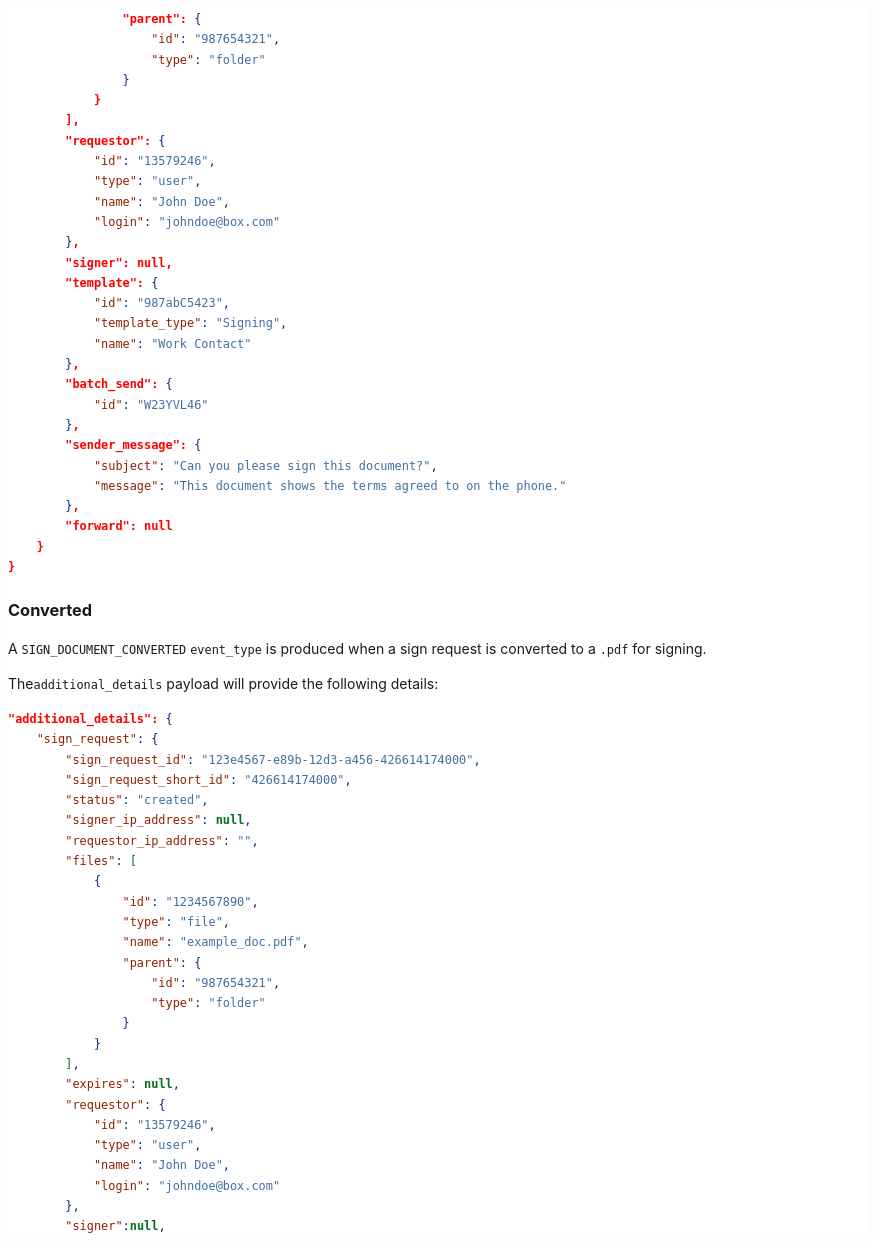 ```json
                "parent": {
                    "id": "987654321",
                    "type": "folder"
                }
            }
        ],
        "requestor": {
            "id": "13579246",
            "type": "user",
            "name": "John Doe",
            "login": "johndoe@box.com"
        },
        "signer": null,
        "template": {
            "id": "987abC5423",
            "template_type": "Signing",
            "name": "Work Contact"
        },
        "batch_send": {
            "id": "W23YVL46"
        },
        "sender_message": {
            "subject": "Can you please sign this document?",
            "message": "This document shows the terms agreed to on the phone."
        },
        "forward": null
    }
}
```

### Converted

A `SIGN_DOCUMENT_CONVERTED` `event_type` is produced when a sign request is
converted to a `.pdf` for signing.

The`additional_details` payload will provide the following details:

```json
"additional_details": {
    "sign_request": {
        "sign_request_id": "123e4567-e89b-12d3-a456-426614174000",
        "sign_request_short_id": "426614174000",
        "status": "created",
        "signer_ip_address": null,
        "requestor_ip_address": "",
        "files": [
            {
                "id": "1234567890",
                "type": "file",
                "name": "example_doc.pdf",
                "parent": {
                    "id": "987654321",
                    "type": "folder"
                }
            }
        ],
        "expires": null,
        "requestor": {
            "id": "13579246",
            "type": "user",
            "name": "John Doe",
            "login": "johndoe@box.com"
        },
        "signer":null,
```